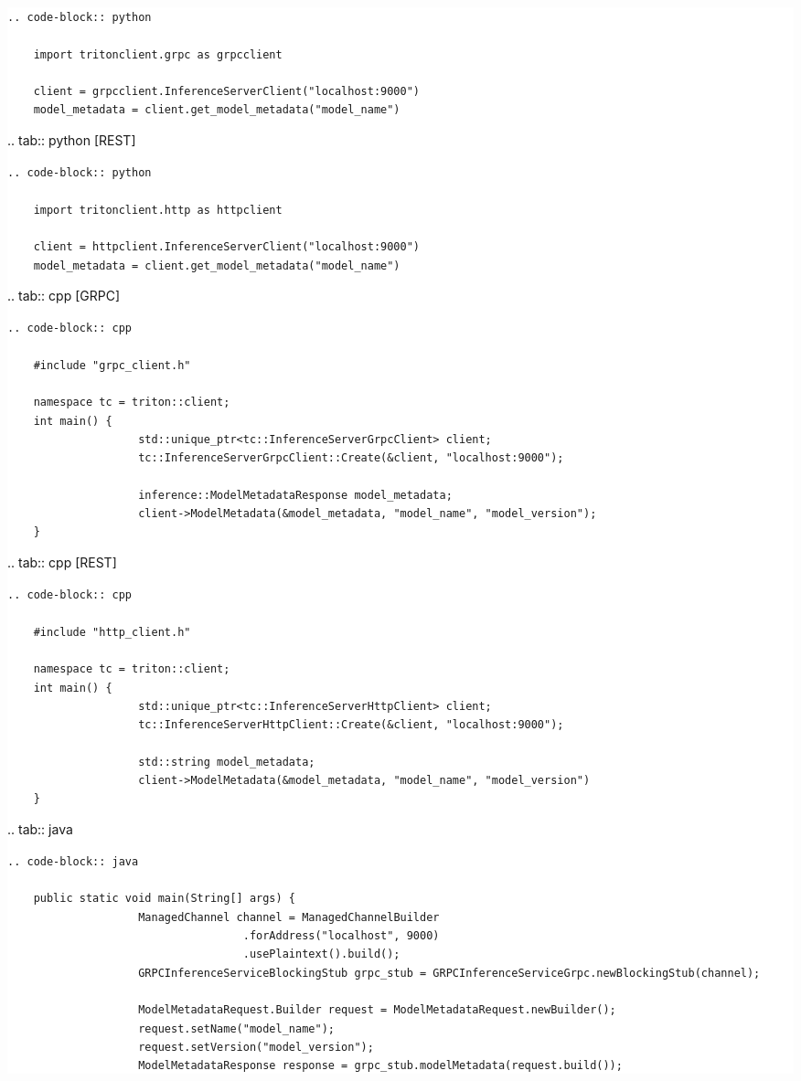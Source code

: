     .. code-block:: python

        import tritonclient.grpc as grpcclient

        client = grpcclient.InferenceServerClient("localhost:9000")
        model_metadata = client.get_model_metadata("model_name")

.. tab:: python [REST]

    .. code-block:: python

        import tritonclient.http as httpclient

        client = httpclient.InferenceServerClient("localhost:9000")
        model_metadata = client.get_model_metadata("model_name")

.. tab:: cpp [GRPC]

    .. code-block:: cpp

        #include "grpc_client.h"

        namespace tc = triton::client;
        int main() {
                        std::unique_ptr<tc::InferenceServerGrpcClient> client;
                        tc::InferenceServerGrpcClient::Create(&client, "localhost:9000");

                        inference::ModelMetadataResponse model_metadata;
                        client->ModelMetadata(&model_metadata, "model_name", "model_version");
        }

.. tab:: cpp [REST]

    .. code-block:: cpp

        #include "http_client.h"

        namespace tc = triton::client;
        int main() {
                        std::unique_ptr<tc::InferenceServerHttpClient> client;
                        tc::InferenceServerHttpClient::Create(&client, "localhost:9000");

                        std::string model_metadata;
                        client->ModelMetadata(&model_metadata, "model_name", "model_version")
        }

.. tab:: java

    .. code-block:: java

        public static void main(String[] args) {
                        ManagedChannel channel = ManagedChannelBuilder
                                        .forAddress("localhost", 9000)
                                        .usePlaintext().build();
                        GRPCInferenceServiceBlockingStub grpc_stub = GRPCInferenceServiceGrpc.newBlockingStub(channel);

                        ModelMetadataRequest.Builder request = ModelMetadataRequest.newBuilder();
                        request.setName("model_name");
		                request.setVersion("model_version");
		                ModelMetadataResponse response = grpc_stub.modelMetadata(request.build());
                        